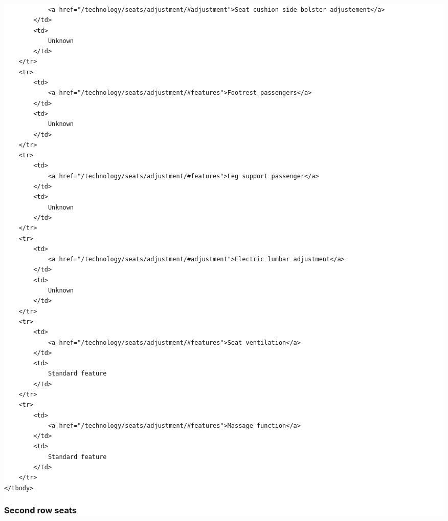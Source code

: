 				<a href="/technology/seats/adjustment/#adjustment">Seat cushion side bolster adjustement</a>
			</td>
			<td>
				Unknown
			</td>
		</tr>
		<tr>
			<td>
				<a href="/technology/seats/adjustment/#features">Footrest passengers</a>
			</td>
			<td>
				Unknown
			</td>
		</tr>
		<tr>
			<td>
				<a href="/technology/seats/adjustment/#features">Leg support passenger</a>
			</td>
			<td>
				Unknown
			</td>
		</tr>
		<tr>
			<td>
				<a href="/technology/seats/adjustment/#adjustment">Electric lumbar adjustment</a>
			</td>
			<td>
				Unknown
			</td>
		</tr>
		<tr>
			<td>
				<a href="/technology/seats/adjustment/#features">Seat ventilation</a>
			</td>
			<td>
				Standard feature
			</td>
		</tr>
		<tr>
			<td>
				<a href="/technology/seats/adjustment/#features">Massage function</a>
			</td>
			<td>
				Standard feature
			</td>
		</tr>
	</tbody>
</table>

### Second row seats
